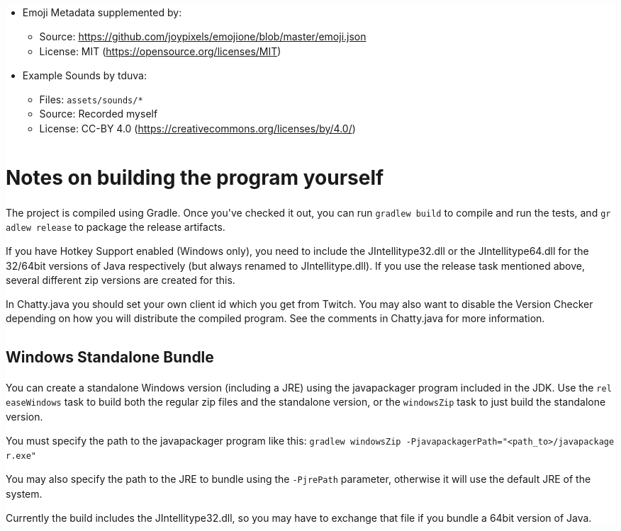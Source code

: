 * Emoji Metadata supplemented by:
  * Source: https://github.com/joypixels/emojione/blob/master/emoji.json
  * License: MIT
	(<https://opensource.org/licenses/MIT>)

* Example Sounds by tduva:
  * Files: `assets/sounds/*`
  * Source: Recorded myself
  * License: CC-BY 4.0
	(<https://creativecommons.org/licenses/by/4.0/>)

Notes on building the program yourself
======================================

The project is compiled using Gradle. Once you've checked it out, you can run
`gradlew build` to compile and run the tests, and `gradlew release` to package
the release artifacts.

If you have Hotkey Support enabled (Windows only), you need to include the
JIntellitype32.dll or the JIntellitype64.dll for the 32/64bit versions of Java
respectively (but always renamed to JIntellitype.dll). If you use the release
task mentioned above, several different zip versions are created for this.

In Chatty.java you should set your own client id which you get from Twitch. You
may also want to disable the Version Checker depending on how you will distribute
the compiled program. See the comments in Chatty.java for more information.

Windows Standalone Bundle
-------------------------

You can create a standalone Windows version (including a JRE) using the
javapackager program included in the JDK. Use the `releaseWindows` task to
build both the regular zip files and the standalone version, or the
`windowsZip` task to just build the standalone version.

You must specify the path to the javapackager program like this:
`gradlew windowsZip -PjavapackagerPath="<path_to>/javapackager.exe"`

You may also specify the path to the JRE to bundle using the `-PjrePath`
parameter, otherwise it will use the default JRE of the system.

Currently the build includes the JIntellitype32.dll, so you may have to
exchange that file if you bundle a 64bit version of Java.

